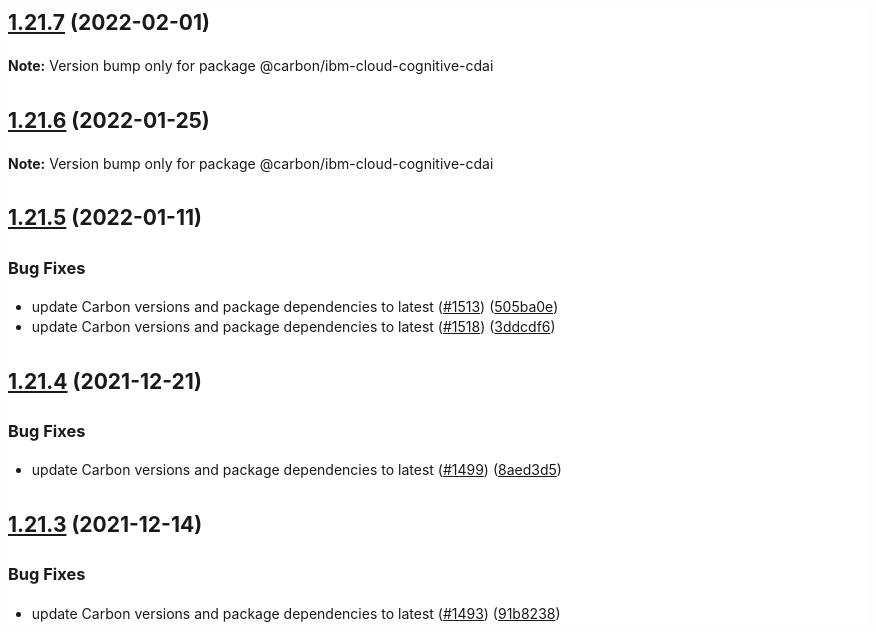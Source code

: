 ## [1.21.7](https://github.com/carbon-design-system/ibm-products/compare/@carbon/ibm-cloud-cognitive-cdai@1.21.6...@carbon/ibm-cloud-cognitive-cdai@1.21.7) (2022-02-01)

**Note:** Version bump only for package @carbon/ibm-cloud-cognitive-cdai

## [1.21.6](https://github.com/carbon-design-system/ibm-products/compare/@carbon/ibm-cloud-cognitive-cdai@1.21.5...@carbon/ibm-cloud-cognitive-cdai@1.21.6) (2022-01-25)

**Note:** Version bump only for package @carbon/ibm-cloud-cognitive-cdai

## [1.21.5](https://github.com/carbon-design-system/ibm-products/compare/@carbon/ibm-cloud-cognitive-cdai@1.21.4...@carbon/ibm-cloud-cognitive-cdai@1.21.5) (2022-01-11)

### Bug Fixes

- update Carbon versions and package dependencies to latest
  ([#1513](https://github.com/carbon-design-system/ibm-products/issues/1513))
  ([505ba0e](https://github.com/carbon-design-system/ibm-products/commit/505ba0e13ec58bef19422835fd8ffee87c24e82a))
- update Carbon versions and package dependencies to latest
  ([#1518](https://github.com/carbon-design-system/ibm-products/issues/1518))
  ([3ddcdf6](https://github.com/carbon-design-system/ibm-products/commit/3ddcdf6617e0d7c9f182da91e3eb0935b34cbc05))

## [1.21.4](https://github.com/carbon-design-system/ibm-products/compare/@carbon/ibm-cloud-cognitive-cdai@1.21.3...@carbon/ibm-cloud-cognitive-cdai@1.21.4) (2021-12-21)

### Bug Fixes

- update Carbon versions and package dependencies to latest
  ([#1499](https://github.com/carbon-design-system/ibm-products/issues/1499))
  ([8aed3d5](https://github.com/carbon-design-system/ibm-products/commit/8aed3d53d06cc896984e6847c0450cc647e34041))

## [1.21.3](https://github.com/carbon-design-system/ibm-products/compare/@carbon/ibm-cloud-cognitive-cdai@1.21.2...@carbon/ibm-cloud-cognitive-cdai@1.21.3) (2021-12-14)

### Bug Fixes

- update Carbon versions and package dependencies to latest
  ([#1493](https://github.com/carbon-design-system/ibm-products/issues/1493))
  ([91b8238](https://github.com/carbon-design-system/ibm-products/commit/91b82383e0aa74383ebb81f625a9e7b870f06c00))
